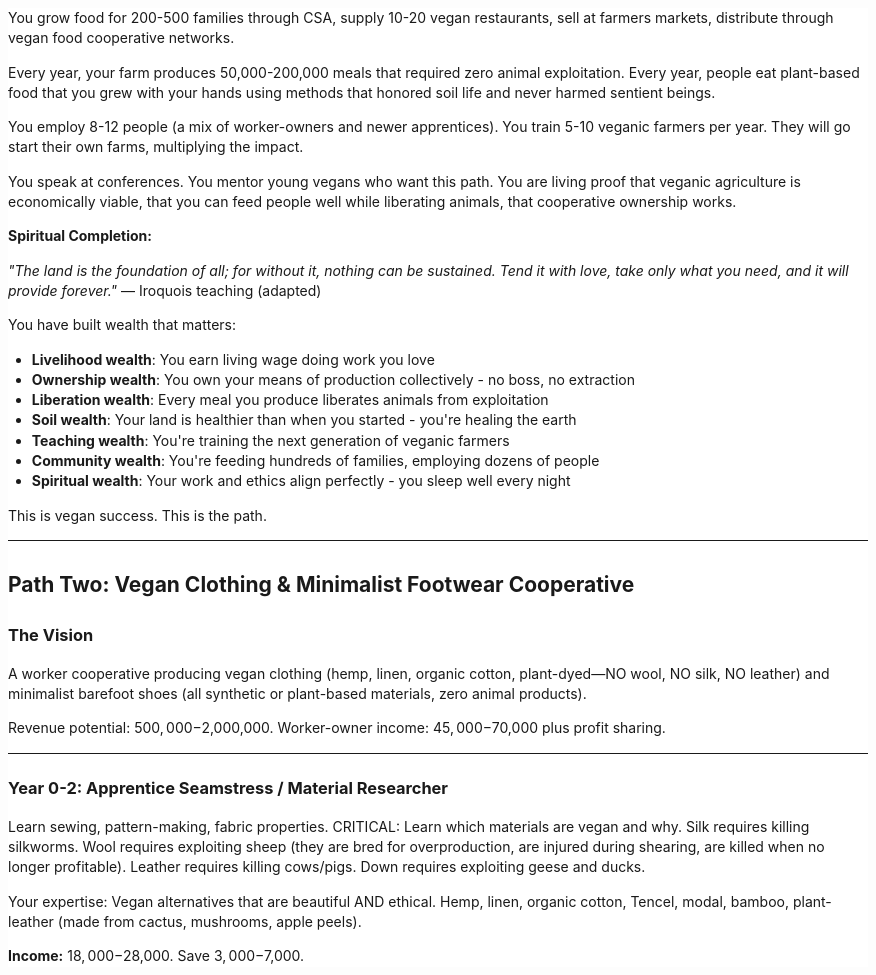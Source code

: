 You grow food for 200-500 families through CSA, supply 10-20 vegan restaurants, sell at farmers markets, distribute through vegan food cooperative networks.

Every year, your farm produces 50,000-200,000 meals that required zero animal exploitation. Every year, people eat plant-based food that you grew with your hands using methods that honored soil life and never harmed sentient beings.

You employ 8-12 people (a mix of worker-owners and newer apprentices). You train 5-10 veganic farmers per year. They will go start their own farms, multiplying the impact.

You speak at conferences. You mentor young vegans who want this path. You are living proof that veganic agriculture is economically viable, that you can feed people well while liberating animals, that cooperative ownership works.

**Spiritual Completion:**

*"The land is the foundation of all; for without it, nothing can be sustained. Tend it with love, take only what you need, and it will provide forever."* — Iroquois teaching (adapted)

You have built wealth that matters:
- **Livelihood wealth**: You earn living wage doing work you love
- **Ownership wealth**: You own your means of production collectively - no boss, no extraction
- **Liberation wealth**: Every meal you produce liberates animals from exploitation
- **Soil wealth**: Your land is healthier than when you started - you're healing the earth
- **Teaching wealth**: You're training the next generation of veganic farmers
- **Community wealth**: You're feeding hundreds of families, employing dozens of people
- **Spiritual wealth**: Your work and ethics align perfectly - you sleep well every night

This is vegan success. This is the path.

---

## Path Two: Vegan Clothing & Minimalist Footwear Cooperative

### The Vision

A worker cooperative producing vegan clothing (hemp, linen, organic cotton, plant-dyed—NO wool, NO silk, NO leather) and minimalist barefoot shoes (all synthetic or plant-based materials, zero animal products).

Revenue potential: $500,000-$2,000,000. Worker-owner income: $45,000-$70,000 plus profit sharing.

---

### Year 0-2: Apprentice Seamstress / Material Researcher

Learn sewing, pattern-making, fabric properties. CRITICAL: Learn which materials are vegan and why. Silk requires killing silkworms. Wool requires exploiting sheep (they are bred for overproduction, are injured during shearing, are killed when no longer profitable). Leather requires killing cows/pigs. Down requires exploiting geese and ducks.

Your expertise: Vegan alternatives that are beautiful AND ethical. Hemp, linen, organic cotton, Tencel, modal, bamboo, plant-leather (made from cactus, mushrooms, apple peels).

**Income:** $18,000-$28,000. Save $3,000-$7,000.
